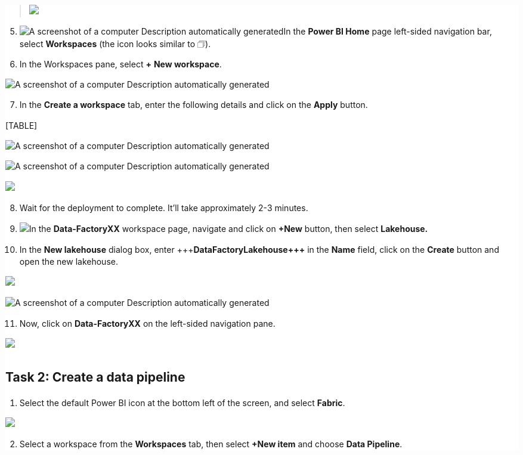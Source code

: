 > ![](./media/image5.png)

5.  ![A screenshot of a computer Description automatically
    generated](./media/image6.png)In the **Power BI Home** page
    left-sided navigation bar, select **Workspaces** (the icon looks
    similar to 🗇).

6.  In the Workspaces pane, select **+** **New workspace**.

![A screenshot of a computer Description automatically
generated](./media/image7.png)

7.  In the **Create a workspace** tab, enter the following details and
    click on the **Apply** button.

[TABLE]

![A screenshot of a computer Description automatically
generated](./media/image8.png)

![A screenshot of a computer Description automatically
generated](./media/image9.png)

![](./media/image10.png)

8.  Wait for the deployment to complete. It’ll take approximately 2-3
    minutes.

9.  ![](./media/image11.png)In the **Data-FactoryXX** workspace page,
    navigate and click on **+New** button, then select **Lakehouse.**

10. In the **New lakehouse** dialog box, enter
    +++**DataFactoryLakehouse+++** in the **Name** field, click on the
    **Create** button and open the new lakehouse.

![](./media/image12.png)

![A screenshot of a computer Description automatically
generated](./media/image13.png)

11. Now, click on **Data-FactoryXX** on the left-sided navigation pane.

![](./media/image14.png)

## Task 2: Create a data pipeline

1.  Select the default Power BI icon at the bottom left of the screen,
    and select **Fabric**.

![](./media/image15.png)

2.  Select a workspace from the **Workspaces** tab, then select **+New
    item** and choose **Data Pipeline**.

